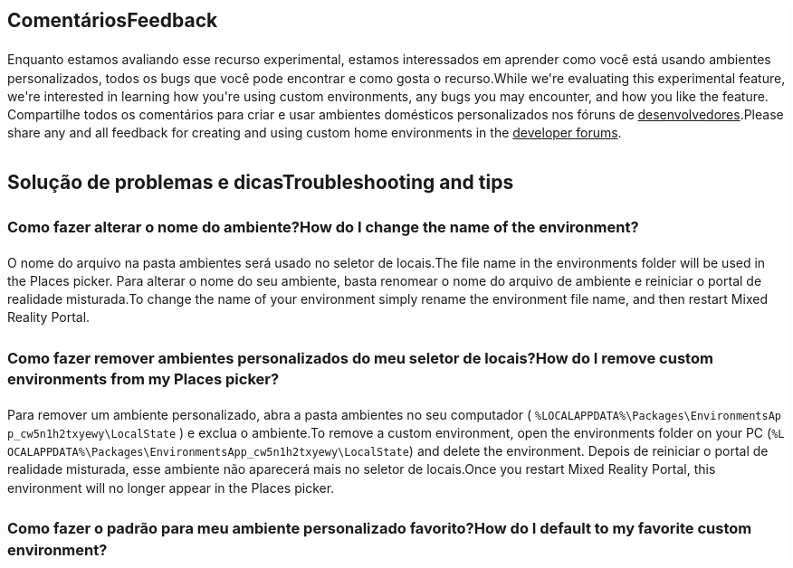 ## <a name="feedback"></a><span data-ttu-id="b603c-185">Comentários</span><span class="sxs-lookup"><span data-stu-id="b603c-185">Feedback</span></span>

<span data-ttu-id="b603c-186">Enquanto estamos avaliando esse recurso experimental, estamos interessados em aprender como você está usando ambientes personalizados, todos os bugs que você pode encontrar e como gosta o recurso.</span><span class="sxs-lookup"><span data-stu-id="b603c-186">While we're evaluating this experimental feature, we're interested in learning how you're using custom environments, any bugs you may encounter, and how you like the feature.</span></span> <span data-ttu-id="b603c-187">Compartilhe todos os comentários para criar e usar ambientes domésticos personalizados nos fóruns de [desenvolvedores](https://forums.hololens.com/categories/custom-home-environments).</span><span class="sxs-lookup"><span data-stu-id="b603c-187">Please share any and all feedback for creating and using custom home environments in the [developer forums](https://forums.hololens.com/categories/custom-home-environments).</span></span>

## <a name="troubleshooting-and-tips"></a><span data-ttu-id="b603c-188">Solução de problemas e dicas</span><span class="sxs-lookup"><span data-stu-id="b603c-188">Troubleshooting and tips</span></span>

### <a name="how-do-i-change-the-name-of-the-environment"></a><span data-ttu-id="b603c-189">Como fazer alterar o nome do ambiente?</span><span class="sxs-lookup"><span data-stu-id="b603c-189">How do I change the name of the environment?</span></span>

<span data-ttu-id="b603c-190">O nome do arquivo na pasta ambientes será usado no seletor de locais.</span><span class="sxs-lookup"><span data-stu-id="b603c-190">The file name in the environments folder will be used in the Places picker.</span></span> <span data-ttu-id="b603c-191">Para alterar o nome do seu ambiente, basta renomear o nome do arquivo de ambiente e reiniciar o portal de realidade misturada.</span><span class="sxs-lookup"><span data-stu-id="b603c-191">To change the name of your environment simply rename the environment file name, and then restart Mixed Reality Portal.</span></span>

### <a name="how-do-i-remove-custom-environments-from-my-places-picker"></a><span data-ttu-id="b603c-192">Como fazer remover ambientes personalizados do meu seletor de locais?</span><span class="sxs-lookup"><span data-stu-id="b603c-192">How do I remove custom environments from my Places picker?</span></span>

<span data-ttu-id="b603c-193">Para remover um ambiente personalizado, abra a pasta ambientes no seu computador ( `%LOCALAPPDATA%\Packages\EnvironmentsApp_cw5n1h2txyewy\LocalState` ) e exclua o ambiente.</span><span class="sxs-lookup"><span data-stu-id="b603c-193">To remove a custom environment, open the environments folder on your PC (`%LOCALAPPDATA%\Packages\EnvironmentsApp_cw5n1h2txyewy\LocalState`) and delete the environment.</span></span> <span data-ttu-id="b603c-194">Depois de reiniciar o portal de realidade misturada, esse ambiente não aparecerá mais no seletor de locais.</span><span class="sxs-lookup"><span data-stu-id="b603c-194">Once you restart Mixed Reality Portal, this environment will no longer appear in the Places picker.</span></span> 

### <a name="how-do-i-default-to-my-favorite-custom-environment"></a><span data-ttu-id="b603c-195">Como fazer o padrão para meu ambiente personalizado favorito?</span><span class="sxs-lookup"><span data-stu-id="b603c-195">How do I default to my favorite custom environment?</span></span>
